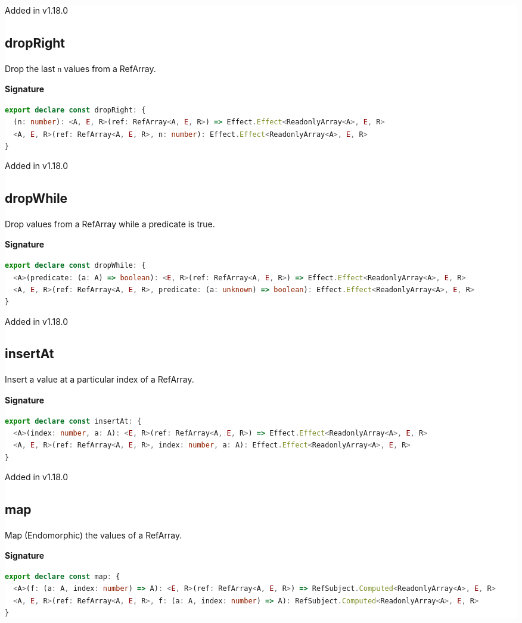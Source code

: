 Added in v1.18.0

## dropRight

Drop the last `n` values from a RefArray.

**Signature**

```ts
export declare const dropRight: {
  (n: number): <A, E, R>(ref: RefArray<A, E, R>) => Effect.Effect<ReadonlyArray<A>, E, R>
  <A, E, R>(ref: RefArray<A, E, R>, n: number): Effect.Effect<ReadonlyArray<A>, E, R>
}
```

Added in v1.18.0

## dropWhile

Drop values from a RefArray while a predicate is true.

**Signature**

```ts
export declare const dropWhile: {
  <A>(predicate: (a: A) => boolean): <E, R>(ref: RefArray<A, E, R>) => Effect.Effect<ReadonlyArray<A>, E, R>
  <A, E, R>(ref: RefArray<A, E, R>, predicate: (a: unknown) => boolean): Effect.Effect<ReadonlyArray<A>, E, R>
}
```

Added in v1.18.0

## insertAt

Insert a value at a particular index of a RefArray.

**Signature**

```ts
export declare const insertAt: {
  <A>(index: number, a: A): <E, R>(ref: RefArray<A, E, R>) => Effect.Effect<ReadonlyArray<A>, E, R>
  <A, E, R>(ref: RefArray<A, E, R>, index: number, a: A): Effect.Effect<ReadonlyArray<A>, E, R>
}
```

Added in v1.18.0

## map

Map (Endomorphic) the values of a RefArray.

**Signature**

```ts
export declare const map: {
  <A>(f: (a: A, index: number) => A): <E, R>(ref: RefArray<A, E, R>) => RefSubject.Computed<ReadonlyArray<A>, E, R>
  <A, E, R>(ref: RefArray<A, E, R>, f: (a: A, index: number) => A): RefSubject.Computed<ReadonlyArray<A>, E, R>
}
```
